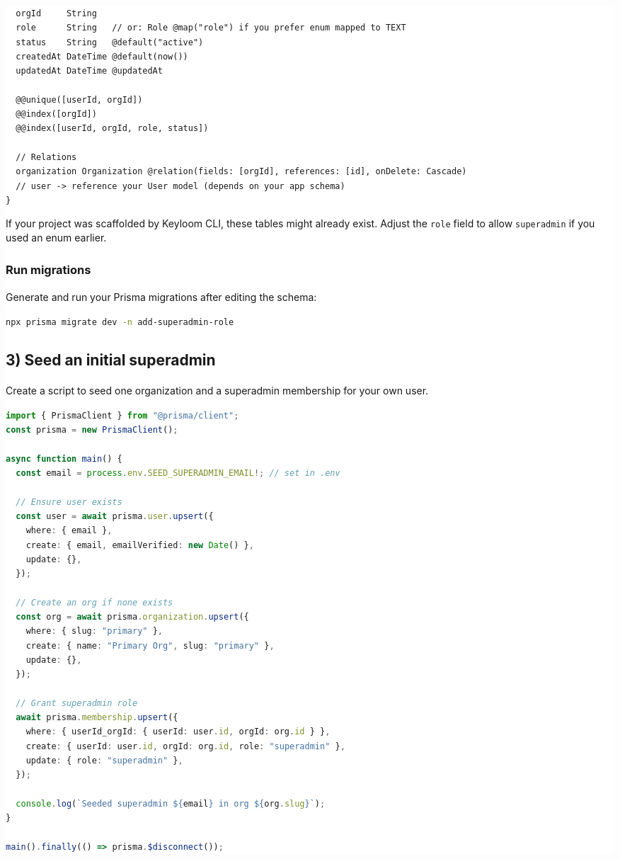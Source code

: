```prisma title="Example Prisma models"
  orgId     String
  role      String   // or: Role @map("role") if you prefer enum mapped to TEXT
  status    String   @default("active")
  createdAt DateTime @default(now())
  updatedAt DateTime @updatedAt

  @@unique([userId, orgId])
  @@index([orgId])
  @@index([userId, orgId, role, status])

  // Relations
  organization Organization @relation(fields: [orgId], references: [id], onDelete: Cascade)
  // user -> reference your User model (depends on your app schema)
}
```

If your project was scaffolded by Keyloom CLI, these tables might already exist. Adjust the `role` field to allow `superadmin` if you used an enum earlier.

### Run migrations
Generate and run your Prisma migrations after editing the schema:

```bash
npx prisma migrate dev -n add-superadmin-role
```

## 3) Seed an initial superadmin
Create a script to seed one organization and a superadmin membership for your own user.

```ts title="scripts/seed-superadmin.ts"
import { PrismaClient } from "@prisma/client";
const prisma = new PrismaClient();

async function main() {
  const email = process.env.SEED_SUPERADMIN_EMAIL!; // set in .env

  // Ensure user exists
  const user = await prisma.user.upsert({
    where: { email },
    create: { email, emailVerified: new Date() },
    update: {},
  });

  // Create an org if none exists
  const org = await prisma.organization.upsert({
    where: { slug: "primary" },
    create: { name: "Primary Org", slug: "primary" },
    update: {},
  });

  // Grant superadmin role
  await prisma.membership.upsert({
    where: { userId_orgId: { userId: user.id, orgId: org.id } },
    create: { userId: user.id, orgId: org.id, role: "superadmin" },
    update: { role: "superadmin" },
  });

  console.log(`Seeded superadmin ${email} in org ${org.slug}`);
}

main().finally(() => prisma.$disconnect());
```
